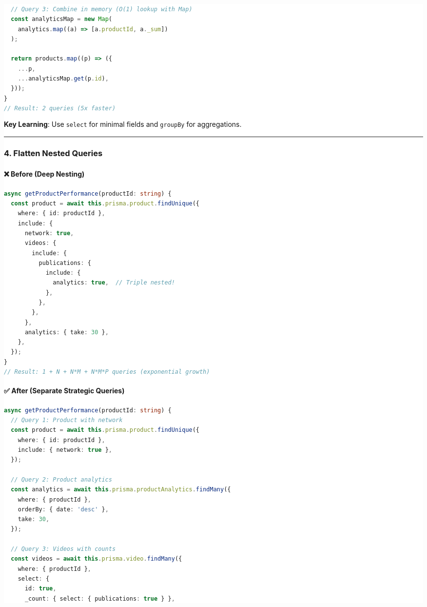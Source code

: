 ```typescript
  // Query 3: Combine in memory (O(1) lookup with Map)
  const analyticsMap = new Map(
    analytics.map((a) => [a.productId, a._sum])
  );

  return products.map((p) => ({
    ...p,
    ...analyticsMap.get(p.id),
  }));
}
// Result: 2 queries (5x faster)
```

**Key Learning**: Use `select` for minimal fields and `groupBy` for aggregations.

---

### 4. Flatten Nested Queries

#### ❌ Before (Deep Nesting)
```typescript
async getProductPerformance(productId: string) {
  const product = await this.prisma.product.findUnique({
    where: { id: productId },
    include: {
      network: true,
      videos: {
        include: {
          publications: {
            include: {
              analytics: true,  // Triple nested!
            },
          },
        },
      },
      analytics: { take: 30 },
    },
  });
}
// Result: 1 + N + N*M + N*M*P queries (exponential growth)
```

#### ✅ After (Separate Strategic Queries)
```typescript
async getProductPerformance(productId: string) {
  // Query 1: Product with network
  const product = await this.prisma.product.findUnique({
    where: { id: productId },
    include: { network: true },
  });

  // Query 2: Product analytics
  const analytics = await this.prisma.productAnalytics.findMany({
    where: { productId },
    orderBy: { date: 'desc' },
    take: 30,
  });

  // Query 3: Videos with counts
  const videos = await this.prisma.video.findMany({
    where: { productId },
    select: {
      id: true,
      _count: { select: { publications: true } },
```